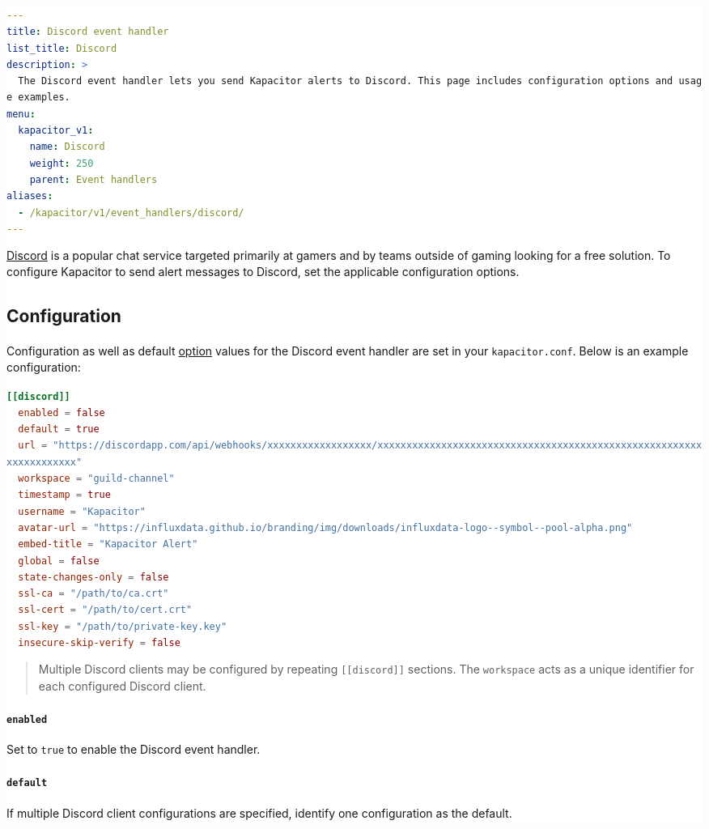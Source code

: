```yaml
---
title: Discord event handler
list_title: Discord
description: >
  The Discord event handler lets you send Kapacitor alerts to Discord. This page includes configuration options and usage examples.
menu:
  kapacitor_v1:
    name: Discord
    weight: 250
    parent: Event handlers
aliases:
  - /kapacitor/v1/event_handlers/discord/
---
```


[Discord](https://discordapp.com) is a popular chat service targeted primarily at gamers and by teams outside of gaming looking for a free solution.
To configure Kapacitor to send alert messages to Discord, set the applicable configuration options.

## Configuration
Configuration as well as default [option](#options) values for the Discord event
handler are set in your `kapacitor.conf`.
Below is an example configuration:

```toml
[[discord]]
  enabled = false
  default = true
  url = "https://discordapp.com/api/webhooks/xxxxxxxxxxxxxxxxxx/xxxxxxxxxxxxxxxxxxxxxxxxxxxxxxxxxxxxxxxxxxxxxxxxxxxxxxxxxxxxxxxxxxxx"
  workspace = "guild-channel"
  timestamp = true
  username = "Kapacitor"
  avatar-url = "https://influxdata.github.io/branding/img/downloads/influxdata-logo--symbol--pool-alpha.png"
  embed-title = "Kapacitor Alert"
  global = false
  state-changes-only = false
  ssl-ca = "/path/to/ca.crt"
  ssl-cert = "/path/to/cert.crt"
  ssl-key = "/path/to/private-key.key"
  insecure-skip-verify = false
```

> Multiple Discord clients may be configured by repeating `[[discord]]` sections.
The `workspace` acts as a unique identifier for each configured Discord client.

#### `enabled`
Set to `true` to enable the Discord event handler.

#### `default`
If multiple Discord client configurations are specified, identify one configuration as the default.
